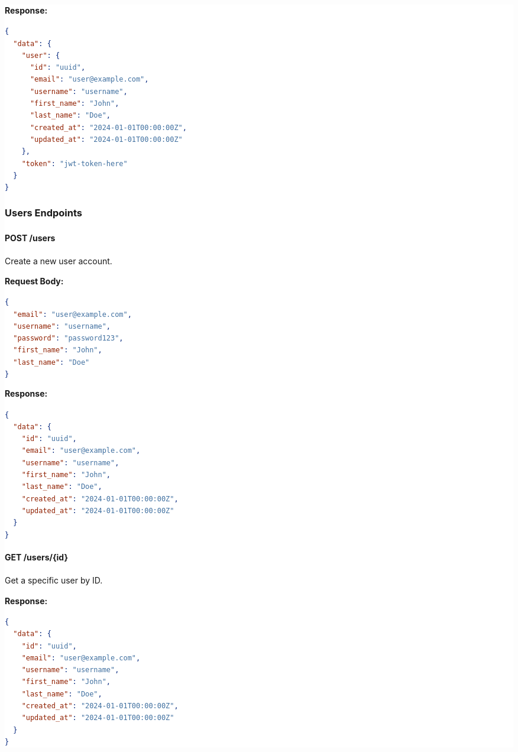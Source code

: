 **Response:**
```json
{
  "data": {
    "user": {
      "id": "uuid",
      "email": "user@example.com",
      "username": "username",
      "first_name": "John",
      "last_name": "Doe",
      "created_at": "2024-01-01T00:00:00Z",
      "updated_at": "2024-01-01T00:00:00Z"
    },
    "token": "jwt-token-here"
  }
}
```

### Users Endpoints

#### POST /users
Create a new user account.

**Request Body:**
```json
{
  "email": "user@example.com",
  "username": "username",
  "password": "password123",
  "first_name": "John",
  "last_name": "Doe"
}
```

**Response:**
```json
{
  "data": {
    "id": "uuid",
    "email": "user@example.com",
    "username": "username",
    "first_name": "John",
    "last_name": "Doe",
    "created_at": "2024-01-01T00:00:00Z",
    "updated_at": "2024-01-01T00:00:00Z"
  }
}
```

#### GET /users/{id}
Get a specific user by ID.

**Response:**
```json
{
  "data": {
    "id": "uuid",
    "email": "user@example.com",
    "username": "username",
    "first_name": "John",
    "last_name": "Doe",
    "created_at": "2024-01-01T00:00:00Z",
    "updated_at": "2024-01-01T00:00:00Z"
  }
}
```
